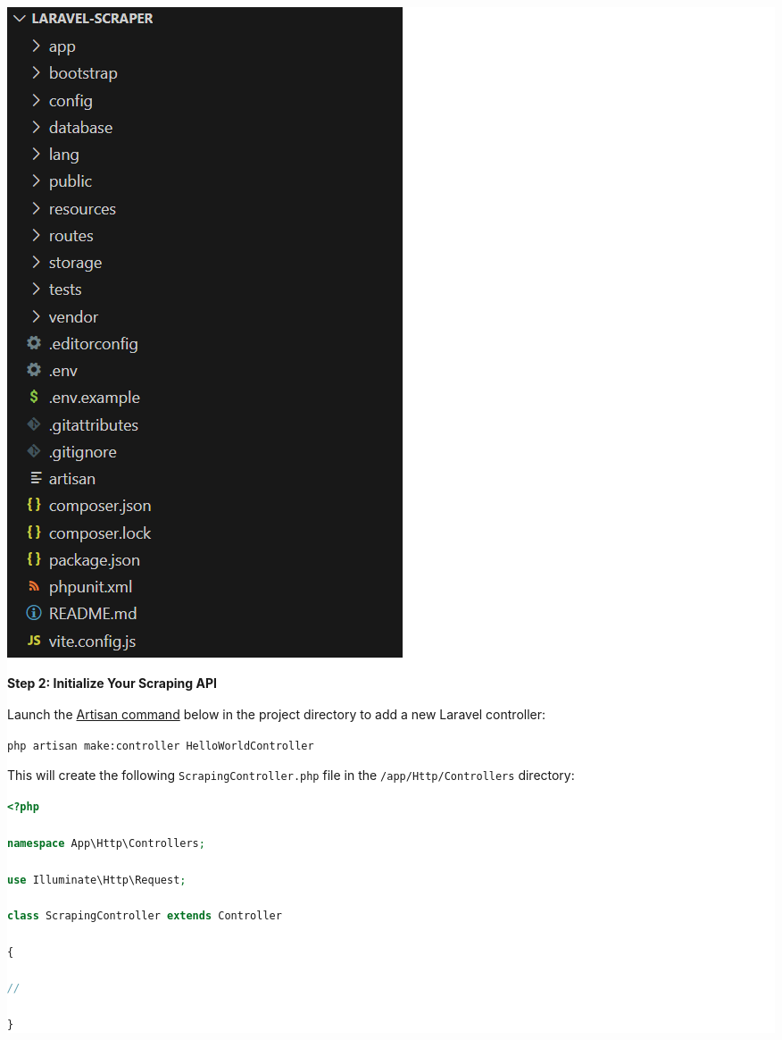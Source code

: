 ![file structure in the backend](https://github.com/luminati-io/laravel-web-scraping/blob/main/images/687474~1.PNG)

**Step 2: Initialize Your Scraping API**

Launch the [Artisan command](https://laravel.com/docs/11.x/artisan) below in the project directory to add a new Laravel controller:

```bash
php artisan make:controller HelloWorldController
```

This will create the following `ScrapingController.php` file in the `/app/Http/Controllers` directory:

```php
<?php

namespace App\Http\Controllers;

use Illuminate\Http\Request;

class ScrapingController extends Controller

{

//

}
```
